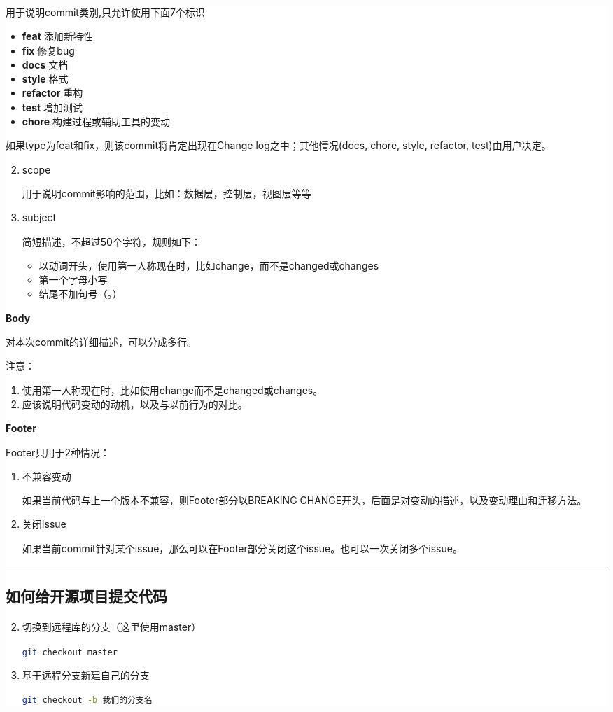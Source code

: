    用于说明commit类别,只允许使用下面7个标识

   - **feat**         添加新特性
   - **fix**            修复bug
   - **docs**        文档
   - **style**       格式
   - **refactor** 重构
   - **test**         增加测试
   - **chore**      构建过程或辅助工具的变动

   如果type为feat和fix，则该commit将肯定出现在Change log之中；其他情况(docs, chore, style, refactor, test)由用户决定。

2. scope

   用于说明commit影响的范围，比如：数据层，控制层，视图层等等

3. subject

   简短描述，不超过50个字符，规则如下：

   - 以动词开头，使用第一人称现在时，比如change，而不是changed或changes
   - 第一个字母小写
   - 结尾不加句号（。）

**Body**

对本次commit的详细描述，可以分成多行。

 注意：

1. 使用第一人称现在时，比如使用change而不是changed或changes。
2. 应该说明代码变动的动机，以及与以前行为的对比。

**Footer**

Footer只用于2种情况：

1. 不兼容变动

   如果当前代码与上一个版本不兼容，则Footer部分以BREAKING CHANGE开头，后面是对变动的描述，以及变动理由和迁移方法。

2. 关闭Issue

   如果当前commit针对某个issue，那么可以在Footer部分关闭这个issue。也可以一次关闭多个issue。

---



## 如何给开源项目提交代码

2. 切换到远程库的分支（这里使用master）

   ```sh
   git checkout master
   ```

3. 基于远程分支新建自己的分支

   ```sh
   git checkout -b 我们的分支名
   ```
